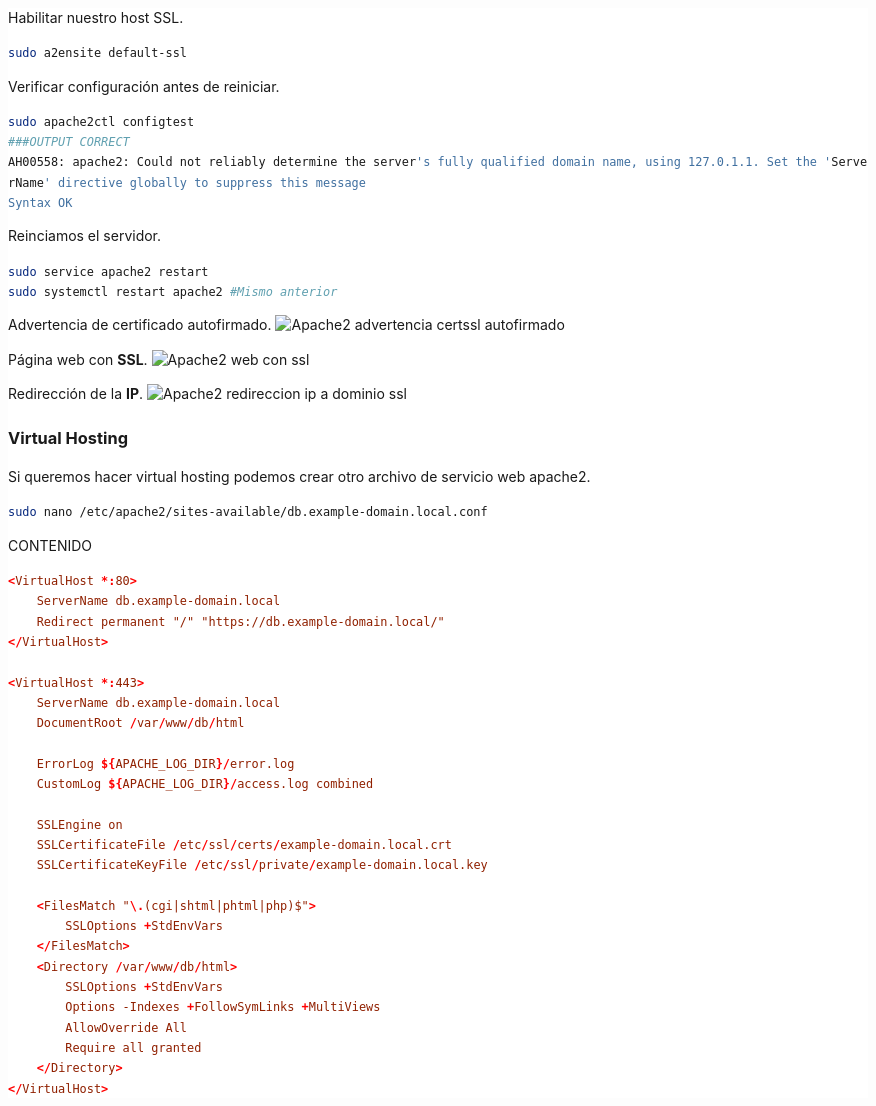 Habilitar nuestro host SSL.

```bash
sudo a2ensite default-ssl
```

Verificar configuración antes de reiniciar.

```bash
sudo apache2ctl configtest
###OUTPUT CORRECT
AH00558: apache2: Could not reliably determine the server's fully qualified domain name, using 127.0.1.1. Set the 'ServerName' directive globally to suppress this message
Syntax OK
```

Reinciamos el servidor.

```bash
sudo service apache2 restart
sudo systemctl restart apache2 #Mismo anterior
```

Advertencia de certificado autofirmado.
![Apache2 advertencia certssl autofirmado](/img/blog/configs/certssl/advertencia-certssl-apache2.webp)

Página web con **SSL**.
![Apache2 web con ssl](/img/blog/configs/certssl/webssl-apache2.webp)

Redirección de la **IP**.
![Apache2 redireccion ip a dominio ssl](/img/blog/configs/certssl/redireccion-ip-apache2.webp)

### Virtual Hosting

Si queremos hacer virtual hosting podemos crear otro archivo de servicio web apache2.

```bash
sudo nano /etc/apache2/sites-available/db.example-domain.local.conf
```

CONTENIDO

```conf
<VirtualHost *:80>
    ServerName db.example-domain.local
    Redirect permanent "/" "https://db.example-domain.local/"
</VirtualHost>

<VirtualHost *:443>
    ServerName db.example-domain.local
    DocumentRoot /var/www/db/html

    ErrorLog ${APACHE_LOG_DIR}/error.log
    CustomLog ${APACHE_LOG_DIR}/access.log combined

    SSLEngine on
    SSLCertificateFile /etc/ssl/certs/example-domain.local.crt
    SSLCertificateKeyFile /etc/ssl/private/example-domain.local.key

    <FilesMatch "\.(cgi|shtml|phtml|php)$">
        SSLOptions +StdEnvVars
    </FilesMatch>
    <Directory /var/www/db/html>
        SSLOptions +StdEnvVars
        Options -Indexes +FollowSymLinks +MultiViews
        AllowOverride All
        Require all granted
    </Directory>
</VirtualHost>
```